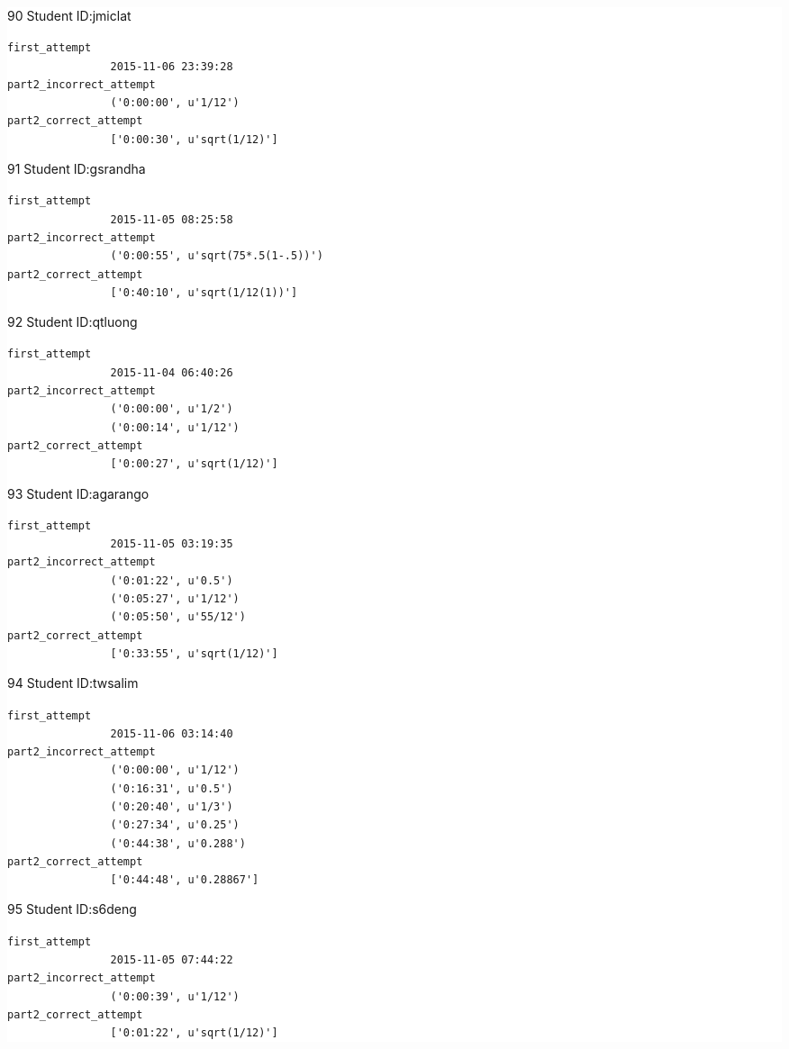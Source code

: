 90 Student ID:jmiclat

	first_attempt
					2015-11-06 23:39:28
	part2_incorrect_attempt
					('0:00:00', u'1/12')
	part2_correct_attempt
					['0:00:30', u'sqrt(1/12)']

91 Student ID:gsrandha

	first_attempt
					2015-11-05 08:25:58
	part2_incorrect_attempt
					('0:00:55', u'sqrt(75*.5(1-.5))')
	part2_correct_attempt
					['0:40:10', u'sqrt(1/12(1))']

92 Student ID:qtluong

	first_attempt
					2015-11-04 06:40:26
	part2_incorrect_attempt
					('0:00:00', u'1/2')
					('0:00:14', u'1/12')
	part2_correct_attempt
					['0:00:27', u'sqrt(1/12)']

93 Student ID:agarango

	first_attempt
					2015-11-05 03:19:35
	part2_incorrect_attempt
					('0:01:22', u'0.5')
					('0:05:27', u'1/12')
					('0:05:50', u'55/12')
	part2_correct_attempt
					['0:33:55', u'sqrt(1/12)']

94 Student ID:twsalim

	first_attempt
					2015-11-06 03:14:40
	part2_incorrect_attempt
					('0:00:00', u'1/12')
					('0:16:31', u'0.5')
					('0:20:40', u'1/3')
					('0:27:34', u'0.25')
					('0:44:38', u'0.288')
	part2_correct_attempt
					['0:44:48', u'0.28867']

95 Student ID:s6deng

	first_attempt
					2015-11-05 07:44:22
	part2_incorrect_attempt
					('0:00:39', u'1/12')
	part2_correct_attempt
					['0:01:22', u'sqrt(1/12)']

